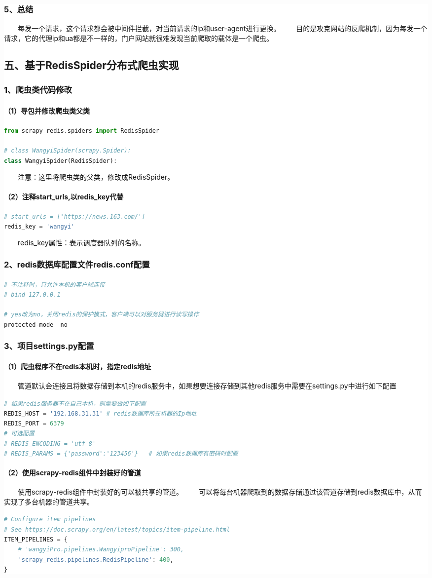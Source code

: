 ### 5、总结
　　每发一个请求，这个请求都会被中间件拦截，对当前请求的ip和user-agent进行更换。
　　目的是攻克网站的反爬机制，因为每发一个请求，它的代理ip和ua都是不一样的，门户网站就很难发现当前爬取的载体是一个爬虫。

## 五、基于RedisSpider分布式爬虫实现
### 1、爬虫类代码修改
#### （1）导包并修改爬虫类父类

```python
from scrapy_redis.spiders import RedisSpider 

# class WangyiSpider(scrapy.Spider):
class WangyiSpider(RedisSpider):
```
　　注意：这里将爬虫类的父类，修改成RedisSpider。

#### （2）注释start_urls,以redis_key代替

```python
# start_urls = ['https://news.163.com/']
redis_key = 'wangyi'
```
　　redis_key属性：表示调度器队列的名称。

### 2、redis数据库配置文件redis.conf配置

```bash
# 不注释时，只允许本机的客户端连接
# bind 127.0.0.1

# yes改为no，关闭redis的保护模式，客户端可以对服务器进行读写操作
protected-mode  no
```

### 3、项目settings.py配置
#### （1）爬虫程序不在redis本机时，指定redis地址
　　管道默认会连接且将数据存储到本机的redis服务中，如果想要连接存储到其他redis服务中需要在settings.py中进行如下配置

```python
# 如果redis服务器不在自己本机，则需要做如下配置
REDIS_HOST = '192.168.31.31' # redis数据库所在机器的Ip地址
REDIS_PORT = 6379
# 可选配置
# REDIS_ENCODING = 'utf-8'
# REDIS_PARAMS = {'password':'123456'}   # 如果redis数据库有密码时配置
```

#### （2）使用scrapy-redis组件中封装好的管道
　　使用scrapy-redis组件中封装好的可以被共享的管道。
　　可以将每台机器爬取到的数据存储通过该管道存储到redis数据库中，从而实现了多台机器的管道共享。

```python
# Configure item pipelines
# See https://doc.scrapy.org/en/latest/topics/item-pipeline.html
ITEM_PIPELINES = {
    # 'wangyiPro.pipelines.WangyiproPipeline': 300,
    'scrapy_redis.pipelines.RedisPipeline': 400,
}
```
